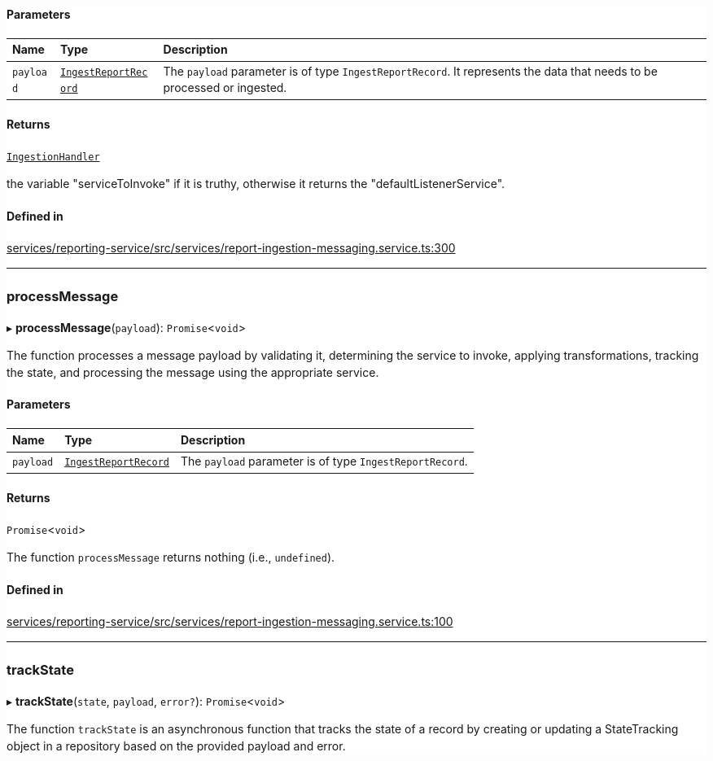 #### Parameters

| Name | Type | Description |
| :------ | :------ | :------ |
| `payload` | [`IngestReportRecord`](../interfaces/IngestReportRecord.md) | The `payload` parameter is of type `IngestReportRecord`. It represents the data that needs to be processed or ingested. |

#### Returns

[`IngestionHandler`](../interfaces/IngestionHandler.md)

the variable "serviceToInvoke" if it is truthy, otherwise it returns the
"defaultListenerService".

#### Defined in

[services/reporting-service/src/services/report-ingestion-messaging.service.ts:300](https://github.com/sourcefuse/loopback4-microservice-catalog/blob/93a7f917/services/reporting-service/src/services/report-ingestion-messaging.service.ts#L300)

___

### processMessage

▸ **processMessage**(`payload`): `Promise`<`void`\>

The function processes a message payload by validating it, determining the service to invoke,
applying transformations, tracking the state, and processing the message using the appropriate
service.

#### Parameters

| Name | Type | Description |
| :------ | :------ | :------ |
| `payload` | [`IngestReportRecord`](../interfaces/IngestReportRecord.md) | The `payload` parameter is of type `IngestReportRecord`. |

#### Returns

`Promise`<`void`\>

The function `processMessage` returns nothing (i.e., `undefined`).

#### Defined in

[services/reporting-service/src/services/report-ingestion-messaging.service.ts:100](https://github.com/sourcefuse/loopback4-microservice-catalog/blob/93a7f917/services/reporting-service/src/services/report-ingestion-messaging.service.ts#L100)

___

### trackState

▸ **trackState**(`state`, `payload`, `error?`): `Promise`<`void`\>

The function `trackState` is an asynchronous function that tracks the state of a record by
creating or updating a StateTracking object in a repository based on the provided payload and
error.
